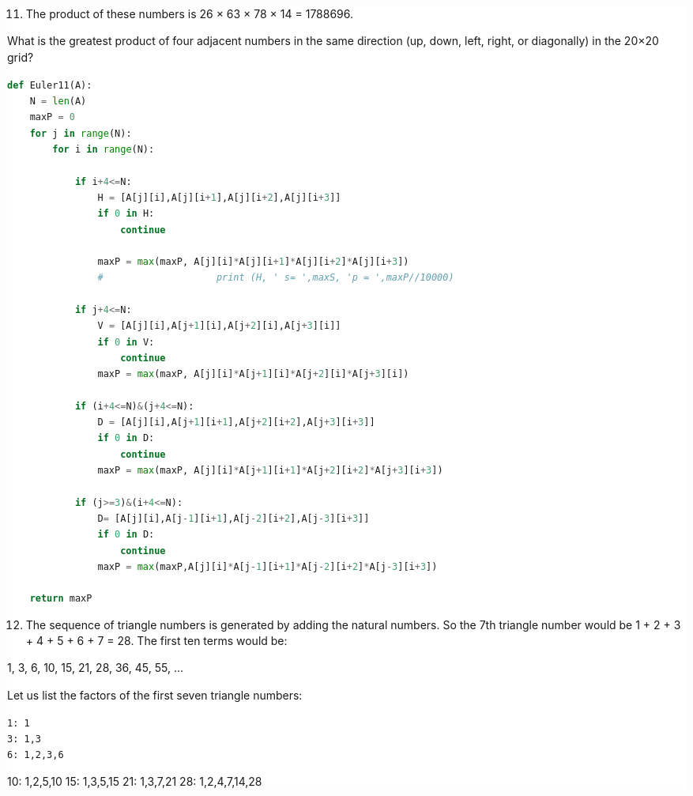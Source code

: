    
11. The product of these numbers is 26 × 63 × 78 × 14 = 1788696.

   What is the greatest product of four adjacent numbers in the same direction (up, down, left, right, or diagonally) in the 20×20 grid?

   ```python
   def Euler11(A):
       N = len(A)
       maxP = 0
       for j in range(N):
           for i in range(N):
               
               if i+4<=N:
                   H = [A[j][i],A[j][i+1],A[j][i+2],A[j][i+3]]
                   if 0 in H:
                       continue 
                   
                   maxP = max(maxP, A[j][i]*A[j][i+1]*A[j][i+2]*A[j][i+3])
                   #					print (H, ' s= ',maxS, 'p = ',maxP//10000)
                   
               if j+4<=N:
                   V = [A[j][i],A[j+1][i],A[j+2][i],A[j+3][i]]
                   if 0 in V:
                       continue 
                   maxP = max(maxP, A[j][i]*A[j+1][i]*A[j+2][i]*A[j+3][i])
                   
               if (i+4<=N)&(j+4<=N):
                   D = [A[j][i],A[j+1][i+1],A[j+2][i+2],A[j+3][i+3]]
                   if 0 in D:
                       continue 
                   maxP = max(maxP, A[j][i]*A[j+1][i+1]*A[j+2][i+2]*A[j+3][i+3])
                   
               if (j>=3)&(i+4<=N):
                   D= [A[j][i],A[j-1][i+1],A[j-2][i+2],A[j-3][i+3]]
                   if 0 in D:
                       continue 
                   maxP = max(maxP,A[j][i]*A[j-1][i+1]*A[j-2][i+2]*A[j-3][i+3])
                   
       return maxP
   ```
   
12. The sequence of triangle numbers is generated by adding the natural numbers. So the 7th triangle number would be 1 + 2 + 3 + 4 + 5 + 6 + 7 = 28. The first ten terms would be:

   1, 3, 6, 10, 15, 21, 28, 36, 45, 55, ...

   Let us list the factors of the first seven triangle numbers:

    1: 1
    3: 1,3
    6: 1,2,3,6
   10: 1,2,5,10
   15: 1,3,5,15
   21: 1,3,7,21
   28: 1,2,4,7,14,28
   